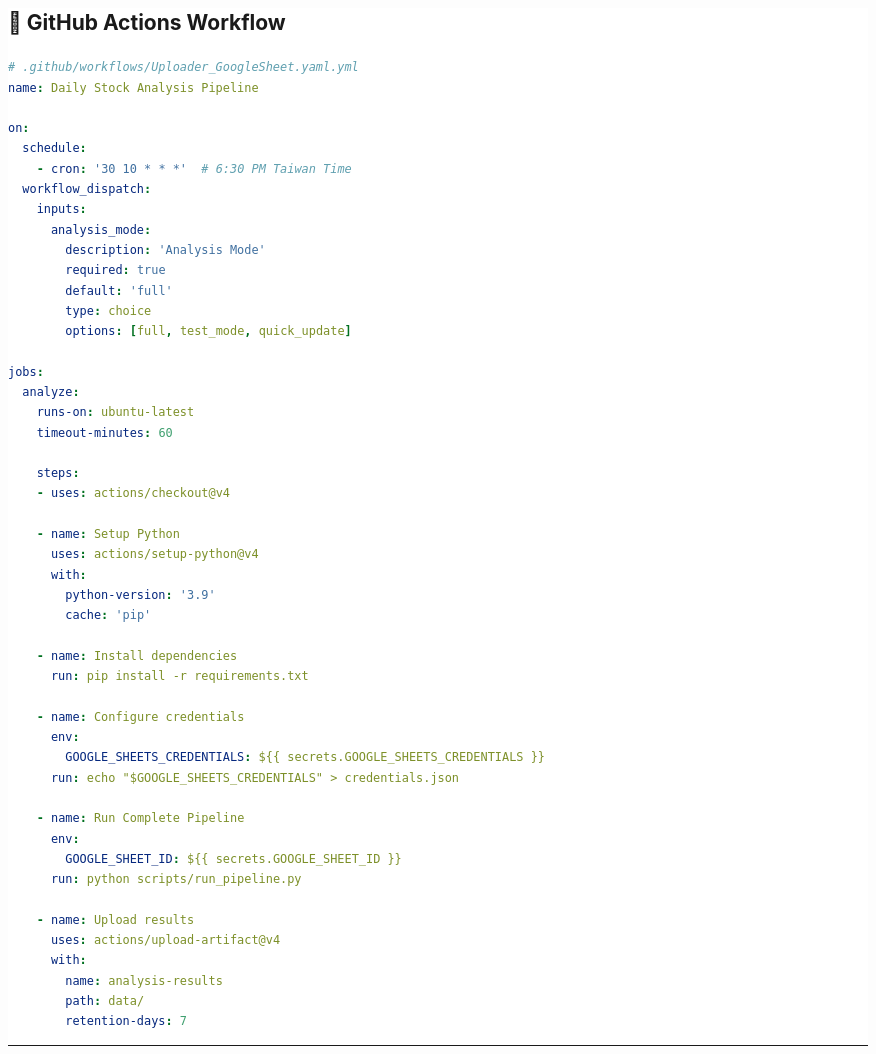 
## 🚀 GitHub Actions Workflow

```yaml
# .github/workflows/Uploader_GoogleSheet.yaml.yml
name: Daily Stock Analysis Pipeline

on:
  schedule:
    - cron: '30 10 * * *'  # 6:30 PM Taiwan Time
  workflow_dispatch:
    inputs:
      analysis_mode:
        description: 'Analysis Mode'
        required: true
        default: 'full'
        type: choice
        options: [full, test_mode, quick_update]

jobs:
  analyze:
    runs-on: ubuntu-latest
    timeout-minutes: 60
    
    steps:
    - uses: actions/checkout@v4
    
    - name: Setup Python
      uses: actions/setup-python@v4
      with:
        python-version: '3.9'
        cache: 'pip'
    
    - name: Install dependencies
      run: pip install -r requirements.txt
    
    - name: Configure credentials
      env:
        GOOGLE_SHEETS_CREDENTIALS: ${{ secrets.GOOGLE_SHEETS_CREDENTIALS }}
      run: echo "$GOOGLE_SHEETS_CREDENTIALS" > credentials.json
    
    - name: Run Complete Pipeline
      env:
        GOOGLE_SHEET_ID: ${{ secrets.GOOGLE_SHEET_ID }}
      run: python scripts/run_pipeline.py
    
    - name: Upload results
      uses: actions/upload-artifact@v4
      with:
        name: analysis-results
        path: data/
        retention-days: 7
```

---